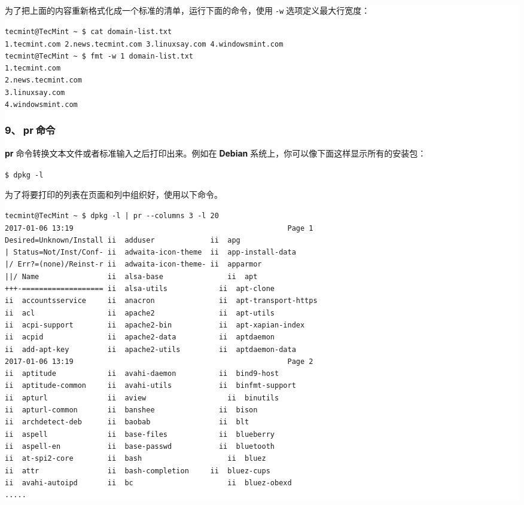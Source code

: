 为了把上面的内容重新格式化成一个标准的清单，运行下面的命令，使用 `-w` 选项定义最大行宽度：



```
tecmint@TecMint ~ $ cat domain-list.txt 
1.tecmint.com 2.news.tecmint.com 3.linuxsay.com 4.windowsmint.com
tecmint@TecMint ~ $ fmt -w 1 domain-list.txt
1.tecmint.com 
2.news.tecmint.com 
3.linuxsay.com 
4.windowsmint.com

```

### 9、 pr 命令


**pr** 命令转换文本文件或者标准输入之后打印出来。例如在 **Debian** 系统上，你可以像下面这样显示所有的安装包：



```
$ dpkg -l

```

为了将要打印的列表在页面和列中组织好，使用以下命令。



```
tecmint@TecMint ~ $ dpkg -l | pr --columns 3 -l 20  
2017-01-06 13:19                                                  Page 1
Desired=Unknown/Install ii  adduser             ii  apg
| Status=Not/Inst/Conf- ii  adwaita-icon-theme  ii  app-install-data
|/ Err?=(none)/Reinst-r ii  adwaita-icon-theme- ii  apparmor
||/ Name                ii  alsa-base               ii  apt
+++-=================== ii  alsa-utils            ii  apt-clone
ii  accountsservice     ii  anacron               ii  apt-transport-https
ii  acl                 ii  apache2               ii  apt-utils
ii  acpi-support        ii  apache2-bin           ii  apt-xapian-index
ii  acpid               ii  apache2-data          ii  aptdaemon
ii  add-apt-key         ii  apache2-utils         ii  aptdaemon-data
2017-01-06 13:19                                                  Page 2
ii  aptitude            ii  avahi-daemon          ii  bind9-host
ii  aptitude-common     ii  avahi-utils           ii  binfmt-support
ii  apturl              ii  aview                   ii  binutils
ii  apturl-common       ii  banshee               ii  bison
ii  archdetect-deb      ii  baobab                ii  blt
ii  aspell              ii  base-files            ii  blueberry
ii  aspell-en           ii  base-passwd           ii  bluetooth
ii  at-spi2-core        ii  bash                    ii  bluez
ii  attr                ii  bash-completion     ii  bluez-cups
ii  avahi-autoipd       ii  bc                      ii  bluez-obexd
.....

```
